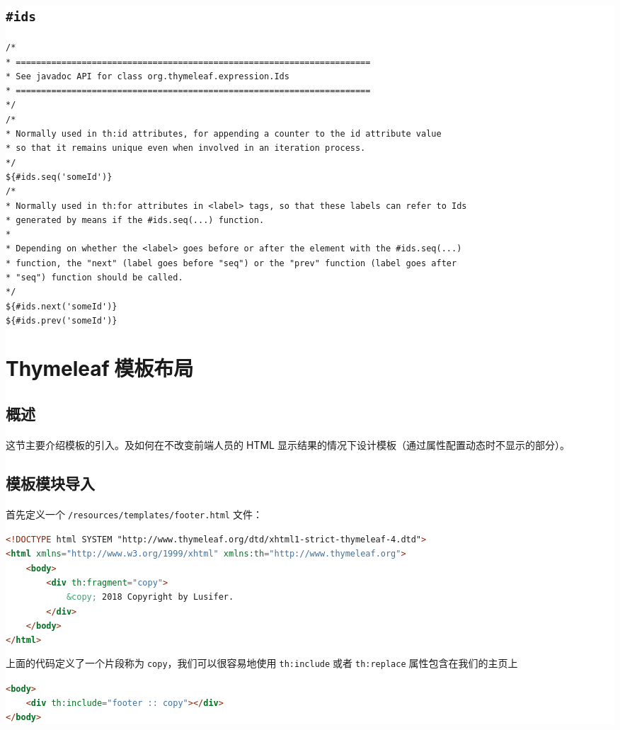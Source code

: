 ## `#ids`

```
/*
* ======================================================================
* See javadoc API for class org.thymeleaf.expression.Ids
* ======================================================================
*/
/*
* Normally used in th:id attributes, for appending a counter to the id attribute value
* so that it remains unique even when involved in an iteration process.
*/
${#ids.seq('someId')}
/*
* Normally used in th:for attributes in <label> tags, so that these labels can refer to Ids
* generated by means if the #ids.seq(...) function.
*
* Depending on whether the <label> goes before or after the element with the #ids.seq(...)
* function, the "next" (label goes before "seq") or the "prev" function (label goes after
* "seq") function should be called.
*/
${#ids.next('someId')}
${#ids.prev('someId')}
```
# Thymeleaf 模板布局

## 概述

这节主要介绍模板的引入。及如何在不改变前端人员的 HTML 显示结果的情况下设计模板（通过属性配置动态时不显示的部分）。

## 模板模块导入

首先定义一个 `/resources/templates/footer.html` 文件：

```html
<!DOCTYPE html SYSTEM "http://www.thymeleaf.org/dtd/xhtml1-strict-thymeleaf-4.dtd">
<html xmlns="http://www.w3.org/1999/xhtml" xmlns:th="http://www.thymeleaf.org">
    <body>
        <div th:fragment="copy">
            &copy; 2018 Copyright by Lusifer.
        </div>
    </body>
</html>
```

上面的代码定义了一个片段称为 `copy`，我们可以很容易地使用 `th:include` 或者 `th:replace` 属性包含在我们的主页上

```html
<body>
	<div th:include="footer :: copy"></div>
</body>
```
